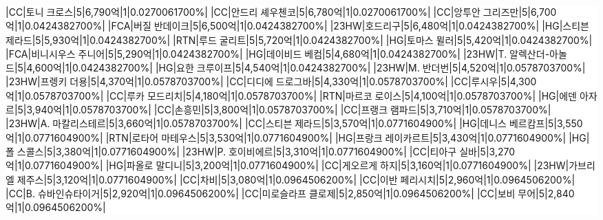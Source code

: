 |CC|토니 크로스|5|6,790억|1|0.0270061700%|
|CC|안드리 셰우첸코|5|6,780억|1|0.0270061700%|
|CC|앙투안 그리즈만|5|6,700억|1|0.0424382700%|
|FCA|버질 반데이크|5|6,500억|1|0.0424382700%|
|23HW|호드리구|5|6,480억|1|0.0424382700%|
|HG|스티븐 제라드|5|5,930억|1|0.0424382700%|
|RTN|루드 굴리트|5|5,720억|1|0.0424382700%|
|HG|토마스 뮐러|5|5,420억|1|0.0424382700%|
|FCA|비니시우스 주니어|5|5,290억|1|0.0424382700%|
|HG|데이비드 베컴|5|4,680억|1|0.0424382700%|
|23HW|T. 알렉산더-아놀드|5|4,600억|1|0.0424382700%|
|HG|요한 크루이프|5|4,540억|1|0.0424382700%|
|23HW|M. 반더번|5|4,520억|1|0.0578703700%|
|23HW|프렝키 더용|5|4,370억|1|0.0578703700%|
|CC|디디에 드로그바|5|4,330억|1|0.0578703700%|
|CC|루시우|5|4,300억|1|0.0578703700%|
|CC|루카 모드리치|5|4,180억|1|0.0578703700%|
|RTN|마르코 로이스|5|4,100억|1|0.0578703700%|
|HG|에덴 아자르|5|3,940억|1|0.0578703700%|
|CC|손흥민|5|3,800억|1|0.0578703700%|
|CC|프랭크 램파드|5|3,710억|1|0.0578703700%|
|23HW|A. 마칼리스테르|5|3,660억|1|0.0578703700%|
|CC|스티븐 제라드|5|3,570억|1|0.0771604900%|
|HG|데니스 베르캄프|5|3,550억|1|0.0771604900%|
|RTN|로타어 마테우스|5|3,530억|1|0.0771604900%|
|HG|프랑크 레이카르트|5|3,430억|1|0.0771604900%|
|HG|폴 스콜스|5|3,380억|1|0.0771604900%|
|23HW|P. 호이비에르|5|3,310억|1|0.0771604900%|
|CC|티아구 실바|5|3,270억|1|0.0771604900%|
|HG|파올로 말디니|5|3,200억|1|0.0771604900%|
|CC|게오르게 하지|5|3,160억|1|0.0771604900%|
|23HW|가브리엘 제주스|5|3,120억|1|0.0771604900%|
|CC|차비|5|3,080억|1|0.0964506200%|
|CC|이반 페리시치|5|2,960억|1|0.0964506200%|
|CC|B. 슈바인슈타이거|5|2,920억|1|0.0964506200%|
|CC|미로슬라프 클로제|5|2,850억|1|0.0964506200%|
|CC|보비 무어|5|2,840억|1|0.0964506200%|